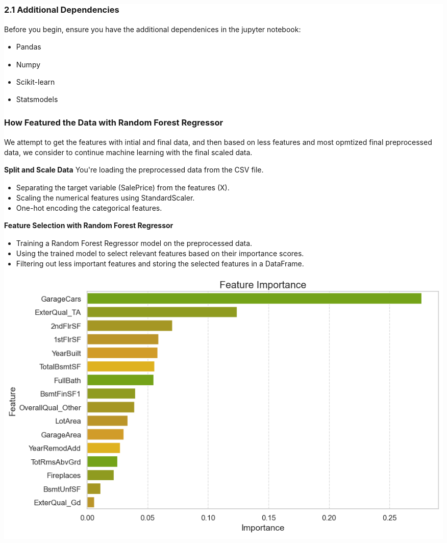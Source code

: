 
### 2.1 Additional Dependencies

Before you begin, ensure you have the additional dependenices in the jupyter notebook:

- Pandas

- Numpy

- Scikit-learn

- Statsmodels


### How Featured the Data with Random Forest Regressor

We attempt to get the features with intial and final data, and then based on less features and most opmtized final preprocessed data, we consider to continue machine learning with the final scaled data.

**Split and Scale Data** 
You're loading the preprocessed data from the CSV file.

- Separating the target variable (SalePrice) from the features (X).
- Scaling the numerical features using StandardScaler.
- One-hot encoding the categorical features.


**Feature Selection with Random Forest Regressor**
- Training a Random Forest Regressor model on the preprocessed data.
- Using the trained model to select relevant features based on their importance scores.
- Filtering out less important features and storing the selected features in a DataFrame.


![alt text](Images/18_rf_features.png)
